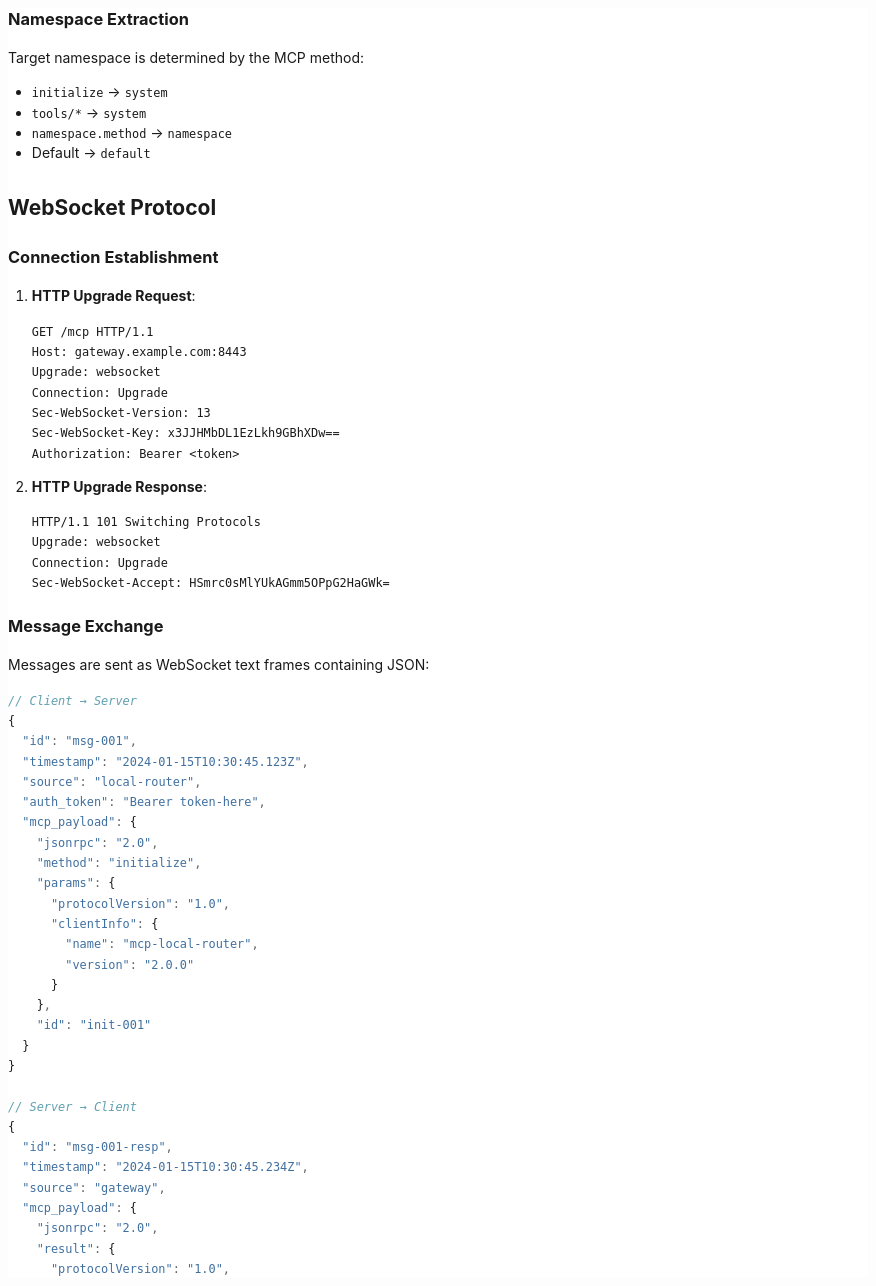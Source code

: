 ### Namespace Extraction

Target namespace is determined by the MCP method:
- `initialize` → `system`
- `tools/*` → `system`
- `namespace.method` → `namespace`
- Default → `default`

## WebSocket Protocol

### Connection Establishment

1. **HTTP Upgrade Request**:
   ```http
   GET /mcp HTTP/1.1
   Host: gateway.example.com:8443
   Upgrade: websocket
   Connection: Upgrade
   Sec-WebSocket-Version: 13
   Sec-WebSocket-Key: x3JJHMbDL1EzLkh9GBhXDw==
   Authorization: Bearer <token>
   ```

2. **HTTP Upgrade Response**:
   ```http
   HTTP/1.1 101 Switching Protocols
   Upgrade: websocket
   Connection: Upgrade
   Sec-WebSocket-Accept: HSmrc0sMlYUkAGmm5OPpG2HaGWk=
   ```

### Message Exchange

Messages are sent as WebSocket text frames containing JSON:

```javascript
// Client → Server
{
  "id": "msg-001",
  "timestamp": "2024-01-15T10:30:45.123Z",
  "source": "local-router",
  "auth_token": "Bearer token-here",
  "mcp_payload": {
    "jsonrpc": "2.0",
    "method": "initialize",
    "params": {
      "protocolVersion": "1.0",
      "clientInfo": {
        "name": "mcp-local-router",
        "version": "2.0.0"
      }
    },
    "id": "init-001"
  }
}

// Server → Client
{
  "id": "msg-001-resp",
  "timestamp": "2024-01-15T10:30:45.234Z",
  "source": "gateway",
  "mcp_payload": {
    "jsonrpc": "2.0",
    "result": {
      "protocolVersion": "1.0",
```